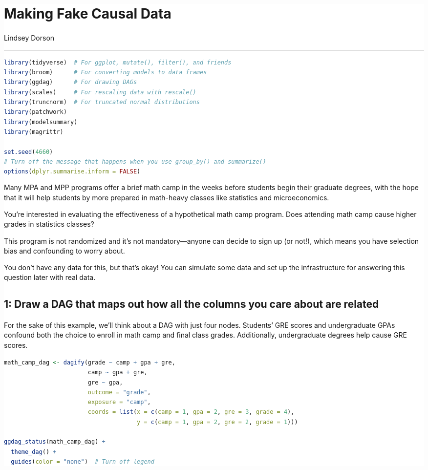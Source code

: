 Making Fake Causal Data
================
Lindsey Dorson

------------------------------------------------------------------------

``` r
library(tidyverse)  # For ggplot, mutate(), filter(), and friends
library(broom)      # For converting models to data frames
library(ggdag)      # For drawing DAGs
library(scales)     # For rescaling data with rescale()
library(truncnorm)  # For truncated normal distributions
library(patchwork)
library(modelsummary)
library(magrittr)

set.seed(4660)  
# Turn off the message that happens when you use group_by() and summarize()
options(dplyr.summarise.inform = FALSE)
```

Many MPA and MPP programs offer a brief math camp in the weeks before
students begin their graduate degrees, with the hope that it will help
students by more prepared in math-heavy classes like statistics and
microeconomics.

You’re interested in evaluating the effectiveness of a hypothetical math
camp program. Does attending math camp cause higher grades in statistics
classes?

This program is not randomized and it’s not mandatory—anyone can decide
to sign up (or not!), which means you have selection bias and
confounding to worry about.

You don’t have any data for this, but that’s okay! You can simulate some
data and set up the infrastructure for answering this question later
with real data.

## 1: Draw a DAG that maps out how all the columns you care about are related

For the sake of this example, we’ll think about a DAG with just four
nodes. Students’ GRE scores and undergraduate GPAs confound both the
choice to enroll in math camp and final class grades. Additionally,
undergraduate degrees help cause GRE scores.

``` r
math_camp_dag <- dagify(grade ~ camp + gpa + gre,
                        camp ~ gpa + gre,
                        gre ~ gpa,
                        outcome = "grade",
                        exposure = "camp",
                        coords = list(x = c(camp = 1, gpa = 2, gre = 3, grade = 4),
                                      y = c(camp = 1, gpa = 2, gre = 2, grade = 1)))

ggdag_status(math_camp_dag) +
  theme_dag() +
  guides(color = "none")  # Turn off legend
```
